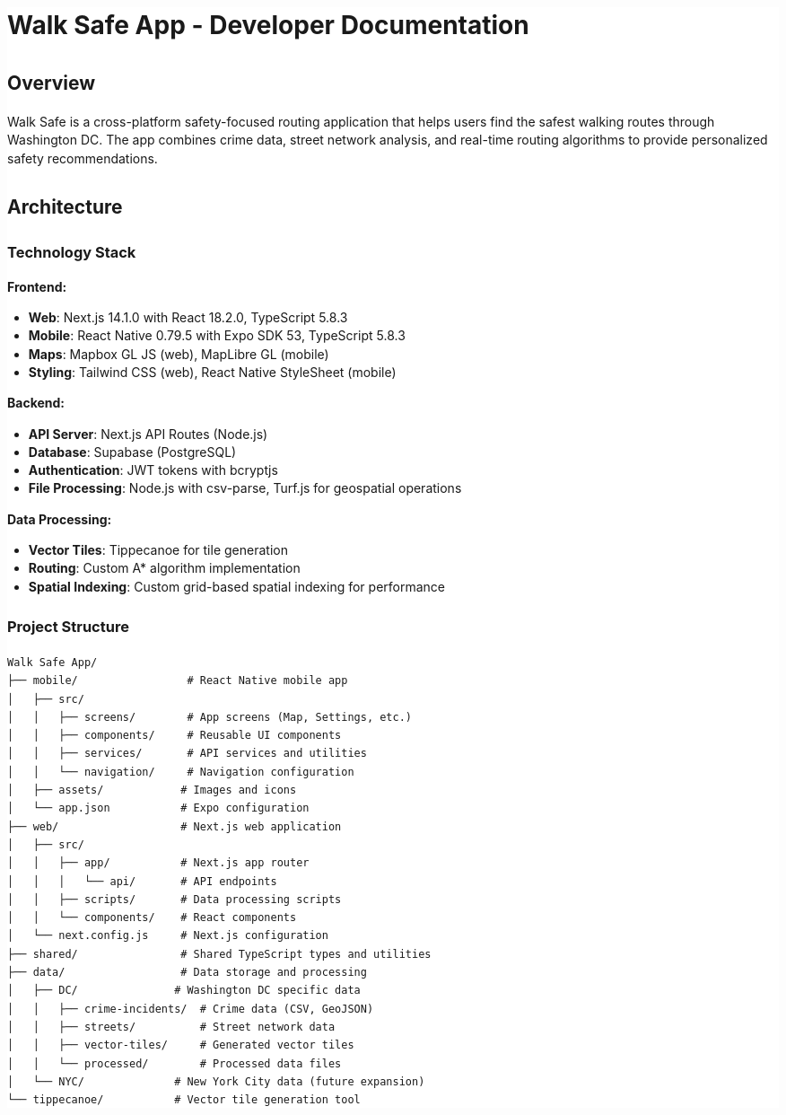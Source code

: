 # Walk Safe App - Developer Documentation

## Overview

Walk Safe is a cross-platform safety-focused routing application that helps users find the safest walking routes through Washington DC. The app combines crime data, street network analysis, and real-time routing algorithms to provide personalized safety recommendations.

## Architecture

### Technology Stack

**Frontend:**
- **Web**: Next.js 14.1.0 with React 18.2.0, TypeScript 5.8.3
- **Mobile**: React Native 0.79.5 with Expo SDK 53, TypeScript 5.8.3
- **Maps**: Mapbox GL JS (web), MapLibre GL (mobile)
- **Styling**: Tailwind CSS (web), React Native StyleSheet (mobile)

**Backend:**
- **API Server**: Next.js API Routes (Node.js)
- **Database**: Supabase (PostgreSQL)
- **Authentication**: JWT tokens with bcryptjs
- **File Processing**: Node.js with csv-parse, Turf.js for geospatial operations

**Data Processing:**
- **Vector Tiles**: Tippecanoe for tile generation
- **Routing**: Custom A* algorithm implementation
- **Spatial Indexing**: Custom grid-based spatial indexing for performance

### Project Structure

```
Walk Safe App/
├── mobile/                 # React Native mobile app
│   ├── src/
│   │   ├── screens/        # App screens (Map, Settings, etc.)
│   │   ├── components/     # Reusable UI components
│   │   ├── services/       # API services and utilities
│   │   └── navigation/     # Navigation configuration
│   ├── assets/            # Images and icons
│   └── app.json           # Expo configuration
├── web/                   # Next.js web application
│   ├── src/
│   │   ├── app/           # Next.js app router
│   │   │   └── api/       # API endpoints
│   │   ├── scripts/       # Data processing scripts
│   │   └── components/    # React components
│   └── next.config.js     # Next.js configuration
├── shared/                # Shared TypeScript types and utilities
├── data/                  # Data storage and processing
│   ├── DC/               # Washington DC specific data
│   │   ├── crime-incidents/  # Crime data (CSV, GeoJSON)
│   │   ├── streets/          # Street network data
│   │   ├── vector-tiles/     # Generated vector tiles
│   │   └── processed/        # Processed data files
│   └── NYC/              # New York City data (future expansion)
└── tippecanoe/           # Vector tile generation tool
```
